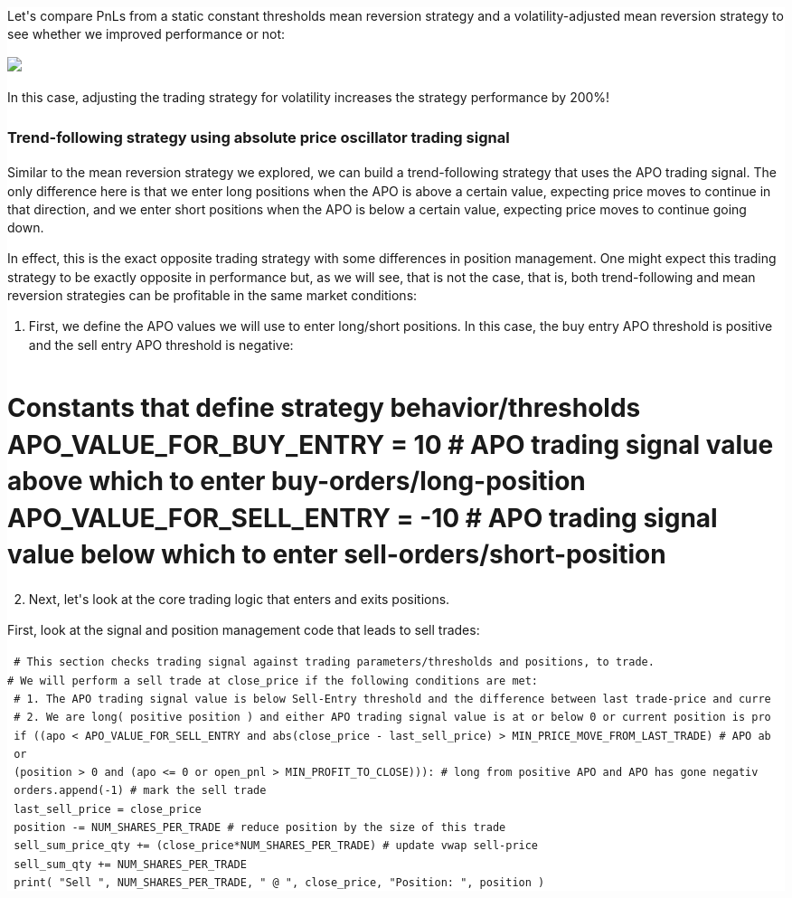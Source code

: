 Let's compare PnLs from a static constant thresholds mean reversion strategy and a volatility-adjusted mean reversion strategy to see whether we improved performance or not:

![](_page_43_Figure_0.jpeg)

In this case, adjusting the trading strategy for volatility increases the strategy performance by 200%!

### **Trend-following strategy using absolute price oscillator trading signal**

Similar to the mean reversion strategy we explored, we can build a trend-following strategy that uses the APO trading signal. The only difference here is that we enter long positions when the APO is above a certain value, expecting price moves to continue in that direction, and we enter short positions when the APO is below a certain value, expecting price moves to continue going down.

In effect, this is the exact opposite trading strategy with some differences in position management. One might expect this trading strategy to be exactly opposite in performance but, as we will see, that is not the case, that is, both trend-following and mean reversion strategies can be profitable in the same market conditions:

1. First, we define the APO values we will use to enter long/short positions. In this case, the buy entry APO threshold is positive and the sell entry APO threshold is negative:

# Constants that define strategy behavior/thresholds APO\_VALUE\_FOR\_BUY\_ENTRY = 10 # APO trading signal value above which to enter buy-orders/long-position APO\_VALUE\_FOR\_SELL\_ENTRY = -10 # APO trading signal value below which to enter sell-orders/short-position

2. Next, let's look at the core trading logic that enters and exits positions.

First, look at the signal and position management code that leads to sell trades:

```
 # This section checks trading signal against trading parameters/thresholds and positions, to trade.
# We will perform a sell trade at close_price if the following conditions are met:
 # 1. The APO trading signal value is below Sell-Entry threshold and the difference between last trade-price and curre
 # 2. We are long( positive position ) and either APO trading signal value is at or below 0 or current position is pro
 if ((apo < APO_VALUE_FOR_SELL_ENTRY and abs(close_price - last_sell_price) > MIN_PRICE_MOVE_FROM_LAST_TRADE) # APO ab
 or
 (position > 0 and (apo <= 0 or open_pnl > MIN_PROFIT_TO_CLOSE))): # long from positive APO and APO has gone negativ
 orders.append(-1) # mark the sell trade
 last_sell_price = close_price
 position -= NUM_SHARES_PER_TRADE # reduce position by the size of this trade
 sell_sum_price_qty += (close_price*NUM_SHARES_PER_TRADE) # update vwap sell-price
 sell_sum_qty += NUM_SHARES_PER_TRADE
 print( "Sell ", NUM_SHARES_PER_TRADE, " @ ", close_price, "Position: ", position )
```
